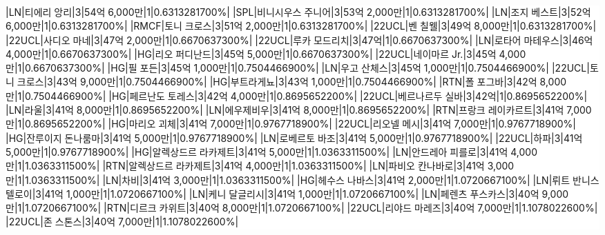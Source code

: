 |LN|티에리 앙리|3|54억 6,000만|1|0.6313281700%|
|SPL|비니시우스 주니어|3|53억 2,000만|1|0.6313281700%|
|LN|조지 베스트|3|52억 6,000만|1|0.6313281700%|
|RMCF|토니 크로스|3|51억 2,000만|1|0.6313281700%|
|22UCL|벤 칠웰|3|49억 8,000만|1|0.6313281700%|
|22UCL|사디오 마네|3|47억 2,000만|1|0.6670637300%|
|22UCL|루카 모드리치|3|47억|1|0.6670637300%|
|LN|로타어 마테우스|3|46억 4,000만|1|0.6670637300%|
|HG|리오 퍼디난드|3|45억 5,000만|1|0.6670637300%|
|22UCL|네이마르 Jr.|3|45억 4,000만|1|0.6670637300%|
|HG|필 포든|3|45억 1,000만|1|0.7504466900%|
|LN|우고 산체스|3|45억 1,000만|1|0.7504466900%|
|22UCL|토니 크로스|3|43억 9,000만|1|0.7504466900%|
|HG|부트라게뇨|3|43억 1,000만|1|0.7504466900%|
|RTN|폴 포그바|3|42억 8,000만|1|0.7504466900%|
|HG|페르난도 토레스|3|42억 4,000만|1|0.8695652200%|
|22UCL|베르나르두 실바|3|42억|1|0.8695652200%|
|LN|라울|3|41억 8,000만|1|0.8695652200%|
|LN|에우제비우|3|41억 8,000만|1|0.8695652200%|
|RTN|프랑크 레이카르트|3|41억 7,000만|1|0.8695652200%|
|HG|마리오 괴체|3|41억 7,000만|1|0.9767718900%|
|22UCL|리오넬 메시|3|41억 7,000만|1|0.9767718900%|
|HG|잔루이지 돈나룸마|3|41억 5,000만|1|0.9767718900%|
|LN|로베르토 바조|3|41억 5,000만|1|0.9767718900%|
|22UCL|하파|3|41억 5,000만|1|0.9767718900%|
|HG|알렉상드르 라카제트|3|41억 5,000만|1|1.0363311500%|
|LN|안드레아 피를로|3|41억 4,000만|1|1.0363311500%|
|RTN|알렉상드르 라카제트|3|41억 4,000만|1|1.0363311500%|
|LN|파비오 칸나바로|3|41억 3,000만|1|1.0363311500%|
|LN|차비|3|41억 3,000만|1|1.0363311500%|
|HG|헤수스 나바스|3|41억 2,000만|1|1.0720667100%|
|LN|뤼트 반니스텔로이|3|41억 1,000만|1|1.0720667100%|
|LN|케니 달글리시|3|41억 1,000만|1|1.0720667100%|
|LN|페렌츠 푸스카스|3|40억 9,000만|1|1.0720667100%|
|RTN|디르크 카위트|3|40억 8,000만|1|1.0720667100%|
|22UCL|리야드 마레즈|3|40억 7,000만|1|1.1078022600%|
|22UCL|존 스톤스|3|40억 7,000만|1|1.1078022600%|